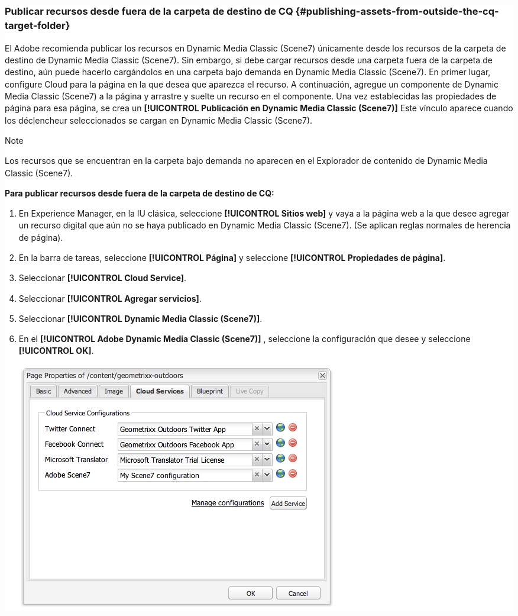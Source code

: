 ### Publicar recursos desde fuera de la carpeta de destino de CQ {#publishing-assets-from-outside-the-cq-target-folder}

El Adobe recomienda publicar los recursos en Dynamic Media Classic (Scene7) únicamente desde los recursos de la carpeta de destino de Dynamic Media Classic (Scene7). Sin embargo, si debe cargar recursos desde una carpeta fuera de la carpeta de destino, aún puede hacerlo cargándolos en una carpeta bajo demanda en Dynamic Media Classic (Scene7). En primer lugar, configure Cloud para la página en la que desea que aparezca el recurso. A continuación, agregue un componente de Dynamic Media Classic (Scene7) a la página y arrastre y suelte un recurso en el componente. Una vez establecidas las propiedades de página para esa página, se crea un **[!UICONTROL Publicación en Dynamic Media Classic (Scene7)]** Este vínculo aparece cuando los déclencheur seleccionados se cargan en Dynamic Media Classic (Scene7).

>[!NOTE]
>
>Los recursos que se encuentran en la carpeta bajo demanda no aparecen en el Explorador de contenido de Dynamic Media Classic (Scene7).

**Para publicar recursos desde fuera de la carpeta de destino de CQ:**

1. En Experience Manager, en la IU clásica, seleccione **[!UICONTROL Sitios web]** y vaya a la página web a la que desee agregar un recurso digital que aún no se haya publicado en Dynamic Media Classic (Scene7). (Se aplican reglas normales de herencia de página).

1. En la barra de tareas, seleccione **[!UICONTROL Página]** y seleccione **[!UICONTROL Propiedades de página]**.

1. Seleccionar **[!UICONTROL Cloud Service]**.
1. Seleccionar **[!UICONTROL Agregar servicios]**.
1. Seleccionar **[!UICONTROL Dynamic Media Classic (Scene7)]**.
1. En el **[!UICONTROL Adobe Dynamic Media Classic (Scene7)]** , seleccione la configuración que desee y seleccione **[!UICONTROL OK]**.

   ![chlimage_1-49](assets/chlimage_1-49.png)
